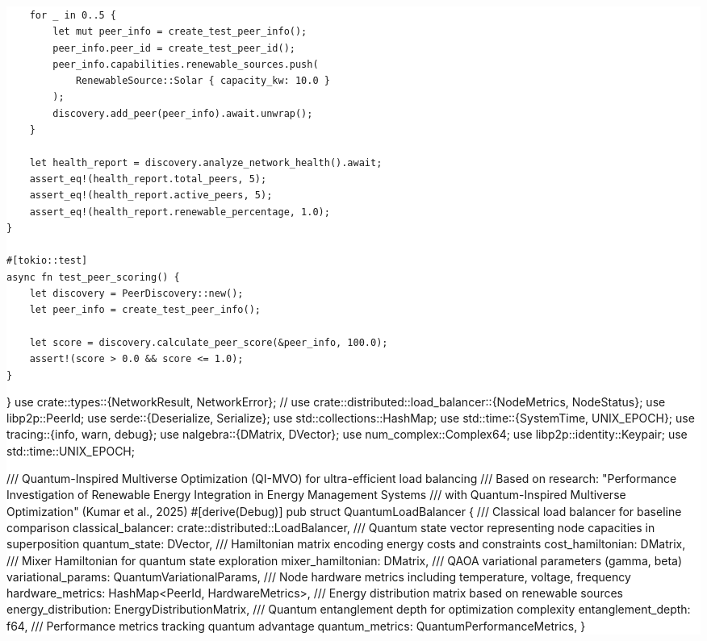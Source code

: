         for _ in 0..5 {
            let mut peer_info = create_test_peer_info();
            peer_info.peer_id = create_test_peer_id();
            peer_info.capabilities.renewable_sources.push(
                RenewableSource::Solar { capacity_kw: 10.0 }
            );
            discovery.add_peer(peer_info).await.unwrap();
        }

        let health_report = discovery.analyze_network_health().await;
        assert_eq!(health_report.total_peers, 5);
        assert_eq!(health_report.active_peers, 5);
        assert_eq!(health_report.renewable_percentage, 1.0);
    }

    #[tokio::test]
    async fn test_peer_scoring() {
        let discovery = PeerDiscovery::new();
        let peer_info = create_test_peer_info();
        
        let score = discovery.calculate_peer_score(&peer_info, 100.0);
        assert!(score > 0.0 && score <= 1.0);
    }
} use crate::types::{NetworkResult, NetworkError};
// use crate::distributed::load_balancer::{NodeMetrics, NodeStatus};
use libp2p::PeerId;
use serde::{Deserialize, Serialize};
use std::collections::HashMap;
use std::time::{SystemTime, UNIX_EPOCH};
use tracing::{info, warn, debug};
use nalgebra::{DMatrix, DVector};
use num_complex::Complex64;
use libp2p::identity::Keypair;
use std::time::UNIX_EPOCH;

/// Quantum-Inspired Multiverse Optimization (QI-MVO) for ultra-efficient load balancing
/// Based on research: "Performance Investigation of Renewable Energy Integration in Energy Management Systems 
/// with Quantum-Inspired Multiverse Optimization" (Kumar et al., 2025)
#[derive(Debug)]
pub struct QuantumLoadBalancer {
    /// Classical load balancer for baseline comparison
    classical_balancer: crate::distributed::LoadBalancer,
    /// Quantum state vector representing node capacities in superposition
    quantum_state: DVector<Complex64>,
    /// Hamiltonian matrix encoding energy costs and constraints
    cost_hamiltonian: DMatrix<Complex64>,
    /// Mixer Hamiltonian for quantum state exploration
    mixer_hamiltonian: DMatrix<Complex64>,
    /// QAOA variational parameters (gamma, beta)
    variational_params: QuantumVariationalParams,
    /// Node hardware metrics including temperature, voltage, frequency
    hardware_metrics: HashMap<PeerId, HardwareMetrics>,
    /// Energy distribution matrix based on renewable sources
    energy_distribution: EnergyDistributionMatrix,
    /// Quantum entanglement depth for optimization complexity
    entanglement_depth: f64,
    /// Performance metrics tracking quantum advantage
    quantum_metrics: QuantumPerformanceMetrics,
}
